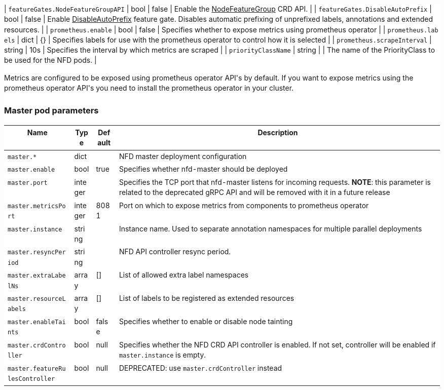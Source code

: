 | `featureGates.NodeFeatureGroupAPI`                  | bool   | false                                               | Enable the [NodeFeatureGroup](../usage/custom-resources.md#nodefeaturegroup) CRD API.                                                                                                                        |
| `featureGates.DisableAutoPrefix`                    | bool   | false                                               | Enable [DisableAutoPrefix](../reference/feature-gates.md#disableautoprefix) feature gate. Disables automatic prefixing of unprefixed labels, annotations and extended resources.                             |
| `prometheus.enable`                                 | bool   | false                                               | Specifies whether to expose metrics using prometheus operator                                                                                                                                                |
| `prometheus.labels`                                 | dict   | {}                                                  | Specifies labels for use with the prometheus operator to control how it is selected                                                                                                                          |
| `prometheus.scrapeInterval`                         | string | 10s                                                 | Specifies the interval by which metrics are scraped                                                                                                                                                          |
| `priorityClassName`                                 | string |                                                     | The name of the PriorityClass to be used for the NFD pods.                                                                                                                                                   |

Metrics are configured to be exposed using prometheus operator API's by
default. If you want to expose metrics using the prometheus operator
API's you need to install the prometheus operator in your cluster.

### Master pod parameters

| Name                                | Type    | Default                          | Description                                                                                                                                                                                            |
| ----------------------------------- | ------- | -------------------------------- | ------------------------------------------------------------------------------------------------------------------------------------------------------------------------------------------------------ |
| `master.*`                          | dict    |                                  | NFD master deployment configuration                                                                                                                                                                    |
| `master.enable`                     | bool    | true                             | Specifies whether nfd-master should be deployed                                                                                                                                                        |
| `master.port`                       | integer |                                  | Specifies the TCP port that nfd-master listens for incoming requests. **NOTE**: this parameter is related to the deprecated gRPC API and will be removed with it in a future release                   |
| `master.metricsPort`                | integer | 8081                             | Port on which to expose metrics from components to prometheus operator                                                                                                                                 |
| `master.instance`                   | string  |                                  | Instance name. Used to separate annotation namespaces for multiple parallel deployments                                                                                                                |
| `master.resyncPeriod`               | string  |                                  | NFD API controller resync period.                                                                                                                                                                      |
| `master.extraLabelNs`               | array   | []                               | List of allowed extra label namespaces                                                                                                                                                                 |
| `master.resourceLabels`             | array   | []                               | List of labels to be registered as extended resources                                                                                                                                                  |
| `master.enableTaints`               | bool    | false                            | Specifies whether to enable or disable node tainting                                                                                                                                                   |
| `master.crdController`              | bool    | null                             | Specifies whether the NFD CRD API controller is enabled. If not set, controller will be enabled if `master.instance` is empty.                                                                         |
| `master.featureRulesController`     | bool    | null                             | DEPRECATED: use `master.crdController` instead                                                                                                                                                         |